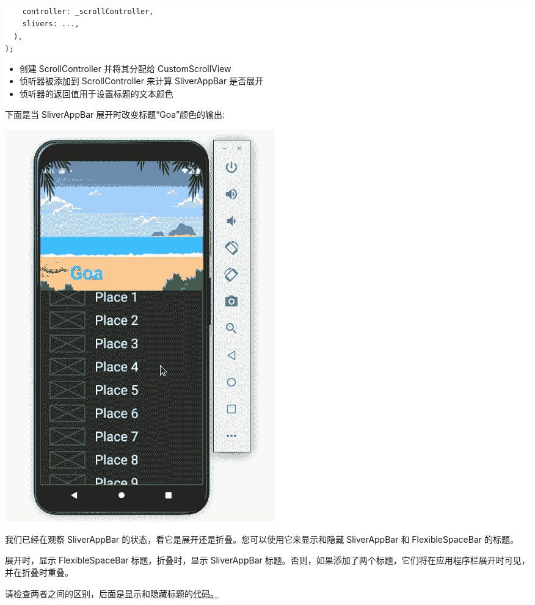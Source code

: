 ```
    controller: _scrollController,
    slivers: ...,
  ),
);

```

*   创建 ScrollController 并将其分配给 CustomScrollView
*   侦听器被添加到 ScrollController 来计算 SliverAppBar 是否展开
*   侦听器的返回值用于设置标题的文本颜色

下面是当 SliverAppBar 展开时改变标题“Goa”颜色的输出:

![Beach Image Places](img/ca11189e6c6cbb92791d408af6c556a3.png)

我们已经在观察 SliverAppBar 的状态，看它是展开还是折叠。您可以使用它来显示和隐藏 SliverAppBar 和 FlexibleSpaceBar 的标题。

展开时，显示 FlexibleSpaceBar 标题，折叠时，显示 SliverAppBar 标题。否则，如果添加了两个标题，它们将在应用程序栏展开时可见，并在折叠时重叠。

请检查两者之间的区别，后面是显示和隐藏标题的[代码。](https://gist.github.com/timelessfusionapps/a43714c89ad2e824eec54f8c0cac91b9)
